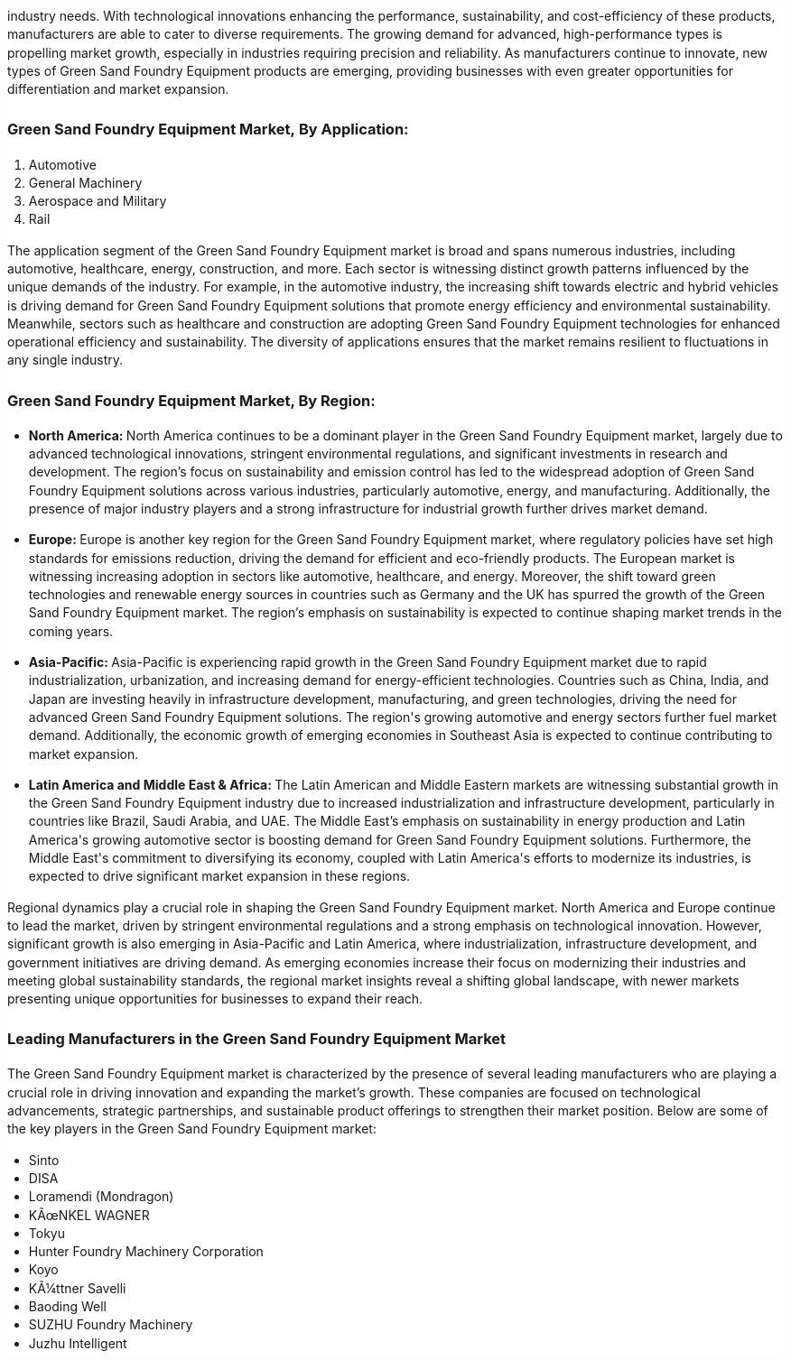industry needs. With technological innovations enhancing the performance, sustainability, and cost-efficiency of these products, manufacturers are able to cater to diverse requirements. The growing demand for advanced, high-performance types is propelling market growth, especially in industries requiring precision and reliability. As manufacturers continue to innovate, new types of Green Sand Foundry Equipment  products are emerging, providing businesses with even greater opportunities for differentiation and market expansion.</p><h3>Green Sand Foundry Equipment  Market,&nbsp;By Application:</h3><ol><li>Automotive<li> General Machinery<li> Aerospace and Military<li> Rail</li></ol><p>The application segment of the Green Sand Foundry Equipment  market is broad and spans numerous industries, including automotive, healthcare, energy, construction, and more. Each sector is witnessing distinct growth patterns influenced by the unique demands of the industry. For example, in the automotive industry, the increasing shift towards electric and hybrid vehicles is driving demand for Green Sand Foundry Equipment  solutions that promote energy efficiency and environmental sustainability. Meanwhile, sectors such as healthcare and construction are adopting Green Sand Foundry Equipment  technologies for enhanced operational efficiency and sustainability. The diversity of applications ensures that the market remains resilient to fluctuations in any single industry.</p><h3>Green Sand Foundry Equipment  Market, By Region:</h3><ul><li><p><strong>North America:&nbsp;</strong>North America continues to be a dominant player in the Green Sand Foundry Equipment  market, largely due to advanced technological innovations, stringent environmental regulations, and significant investments in research and development. The region&rsquo;s focus on sustainability and emission control has led to the widespread adoption of Green Sand Foundry Equipment  solutions across various industries, particularly automotive, energy, and manufacturing. Additionally, the presence of major industry players and a strong infrastructure for industrial growth further drives market demand.</p></li><li><p><strong><strong>Europe:&nbsp;</strong></strong>Europe is another key region for the Green Sand Foundry Equipment  market, where regulatory policies have set high standards for emissions reduction, driving the demand for efficient and eco-friendly products. The European market is witnessing increasing adoption in sectors like automotive, healthcare, and energy. Moreover, the shift toward green technologies and renewable energy sources in countries such as Germany and the UK has spurred the growth of the Green Sand Foundry Equipment  market. The region&rsquo;s emphasis on sustainability is expected to continue shaping market trends in the coming years.</p></li><li><p><strong><strong>Asia-Pacific:&nbsp;</strong></strong>Asia-Pacific is experiencing rapid growth in the Green Sand Foundry Equipment  market due to rapid industrialization, urbanization, and increasing demand for energy-efficient technologies. Countries such as China, India, and Japan are investing heavily in infrastructure development, manufacturing, and green technologies, driving the need for advanced Green Sand Foundry Equipment  solutions. The region's growing automotive and energy sectors further fuel market demand. Additionally, the economic growth of emerging economies in Southeast Asia is expected to continue contributing to market expansion.</p></li><li><p><strong><strong>Latin America and Middle East &amp; Africa:&nbsp;</strong></strong>The Latin American and Middle Eastern markets are witnessing substantial growth in the Green Sand Foundry Equipment  industry due to increased industrialization and infrastructure development, particularly in countries like Brazil, Saudi Arabia, and UAE. The Middle East&rsquo;s emphasis on sustainability in energy production and Latin America's growing automotive sector is boosting demand for Green Sand Foundry Equipment  solutions. Furthermore, the Middle East's commitment to diversifying its economy, coupled with Latin America's efforts to modernize its industries, is expected to drive significant market expansion in these regions.</p></li></ul><p>Regional dynamics play a crucial role in shaping the Green Sand Foundry Equipment  market. North America and Europe continue to lead the market, driven by stringent environmental regulations and a strong emphasis on technological innovation. However, significant growth is also emerging in Asia-Pacific and Latin America, where industrialization, infrastructure development, and government initiatives are driving demand. As emerging economies increase their focus on modernizing their industries and meeting global sustainability standards, the regional market insights reveal a shifting global landscape, with newer markets presenting unique opportunities for businesses to expand their reach.</p><h3><strong>Leading Manufacturers in the Green Sand Foundry Equipment  Market</strong></h3><p>The Green Sand Foundry Equipment  market is characterized by the presence of several leading manufacturers who are playing a crucial role in driving innovation and expanding the market&rsquo;s growth. These companies are focused on technological advancements, strategic partnerships, and sustainable product offerings to strengthen their market position. Below are some of the key players in the Green Sand Foundry Equipment  market:</p></div><div class="article-main__content" data-test-id="publishing-text-block"><ul><li><span class="">Sinto<li> DISA<li> Loramendi (Mondragon)<li> KÃœNKEL WAGNER<li> Tokyu<li> Hunter Foundry Machinery Corporation<li> Koyo<li> KÃ¼ttner Savelli<li> Baoding Well<li> SUZHU Foundry Machinery<li> Juzhu Intelligent